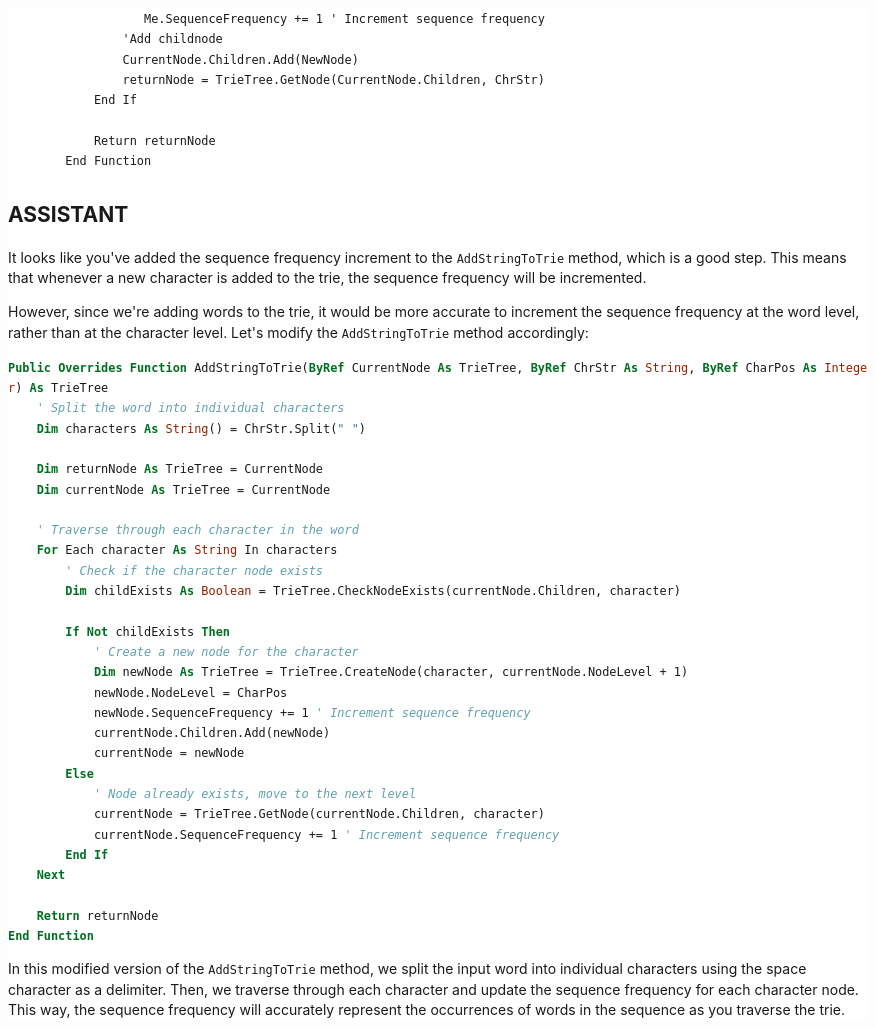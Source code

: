                        Me.SequenceFrequency += 1 ' Increment sequence frequency
                    'Add childnode
                    CurrentNode.Children.Add(NewNode)
                    returnNode = TrieTree.GetNode(CurrentNode.Children, ChrStr)
                End If

                Return returnNode
            End Function




## ASSISTANT
It looks like you've added the sequence frequency increment to the `AddStringToTrie` method, which is a good step. This means that whenever a new character is added to the trie, the sequence frequency will be incremented.

However, since we're adding words to the trie, it would be more accurate to increment the sequence frequency at the word level, rather than at the character level. Let's modify the `AddStringToTrie` method accordingly:

```vb
Public Overrides Function AddStringToTrie(ByRef CurrentNode As TrieTree, ByRef ChrStr As String, ByRef CharPos As Integer) As TrieTree
    ' Split the word into individual characters
    Dim characters As String() = ChrStr.Split(" ")

    Dim returnNode As TrieTree = CurrentNode
    Dim currentNode As TrieTree = CurrentNode

    ' Traverse through each character in the word
    For Each character As String In characters
        ' Check if the character node exists
        Dim childExists As Boolean = TrieTree.CheckNodeExists(currentNode.Children, character)

        If Not childExists Then
            ' Create a new node for the character
            Dim newNode As TrieTree = TrieTree.CreateNode(character, currentNode.NodeLevel + 1)
            newNode.NodeLevel = CharPos
            newNode.SequenceFrequency += 1 ' Increment sequence frequency
            currentNode.Children.Add(newNode)
            currentNode = newNode
        Else
            ' Node already exists, move to the next level
            currentNode = TrieTree.GetNode(currentNode.Children, character)
            currentNode.SequenceFrequency += 1 ' Increment sequence frequency
        End If
    Next

    Return returnNode
End Function
```

In this modified version of the `AddStringToTrie` method, we split the input word into individual characters using the space character as a delimiter. Then, we traverse through each character and update the sequence frequency for each character node. This way, the sequence frequency will accurately represent the occurrences of words in the sequence as you traverse the trie.
